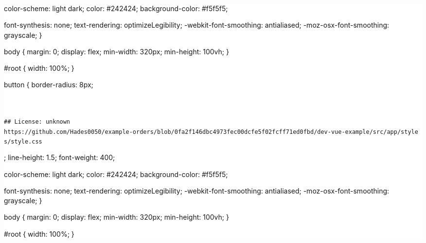   color-scheme: light dark;
  color: #242424;
  background-color: #f5f5f5;

  font-synthesis: none;
  text-rendering: optimizeLegibility;
  -webkit-font-smoothing: antialiased;
  -moz-osx-font-smoothing: grayscale;
}

body {
  margin: 0;
  display: flex;
  min-width: 320px;
  min-height: 100vh;
}

#root {
  width: 100%;
}

button {
  border-radius: 8px;
  
```


## License: unknown
https://github.com/Hades0050/example-orders/blob/0fa2f146dbc4973fec00dcfe5f02fcff71ed0fbd/dev-vue-example/src/app/styles/style.css

```
;
  line-height: 1.5;
  font-weight: 400;

  color-scheme: light dark;
  color: #242424;
  background-color: #f5f5f5;

  font-synthesis: none;
  text-rendering: optimizeLegibility;
  -webkit-font-smoothing: antialiased;
  -moz-osx-font-smoothing: grayscale;
}

body {
  margin: 0;
  display: flex;
  min-width: 320px;
  min-height: 100vh;
}

#root {
  width: 100%;
}
